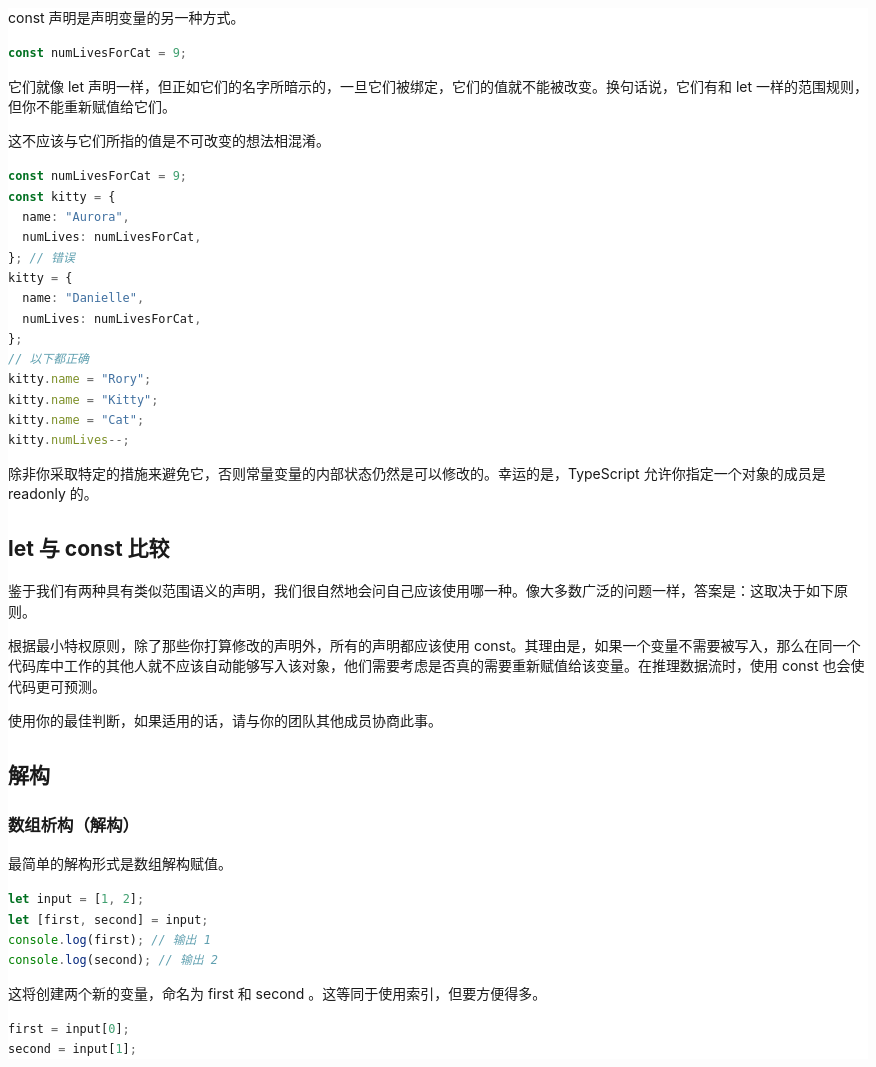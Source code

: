 const 声明是声明变量的另一种方式。

```typescript
const numLivesForCat = 9;
```

它们就像 let 声明一样，但正如它们的名字所暗示的，一旦它们被绑定，它们的值就不能被改变。换句话说，它们有和 let 一样的范围规则，但你不能重新赋值给它们。

这不应该与它们所指的值是不可改变的想法相混淆。

```typescript
const numLivesForCat = 9;
const kitty = {
  name: "Aurora",
  numLives: numLivesForCat,
}; // 错误
kitty = {
  name: "Danielle",
  numLives: numLivesForCat,
};
// 以下都正确
kitty.name = "Rory";
kitty.name = "Kitty";
kitty.name = "Cat";
kitty.numLives--;
```

除非你采取特定的措施来避免它，否则常量变量的内部状态仍然是可以修改的。幸运的是，TypeScript 允许你指定一个对象的成员是 readonly 的。

## let 与 const 比较

鉴于我们有两种具有类似范围语义的声明，我们很自然地会问自己应该使用哪一种。像大多数广泛的问题一样，答案是：这取决于如下原则。

根据最小特权原则，除了那些你打算修改的声明外，所有的声明都应该使用 const。其理由是，如果一个变量不需要被写入，那么在同一个代码库中工作的其他人就不应该自动能够写入该对象，他们需要考虑是否真的需要重新赋值给该变量。在推理数据流时，使用 const 也会使代码更可预测。

使用你的最佳判断，如果适用的话，请与你的团队其他成员协商此事。

## 解构

### 数组析构（解构）

最简单的解构形式是数组解构赋值。

```typescript
let input = [1, 2];
let [first, second] = input;
console.log(first); // 输出 1
console.log(second); // 输出 2
```

这将创建两个新的变量，命名为 first 和 second 。这等同于使用索引，但要方便得多。

```typescript
first = input[0];
second = input[1];
```
